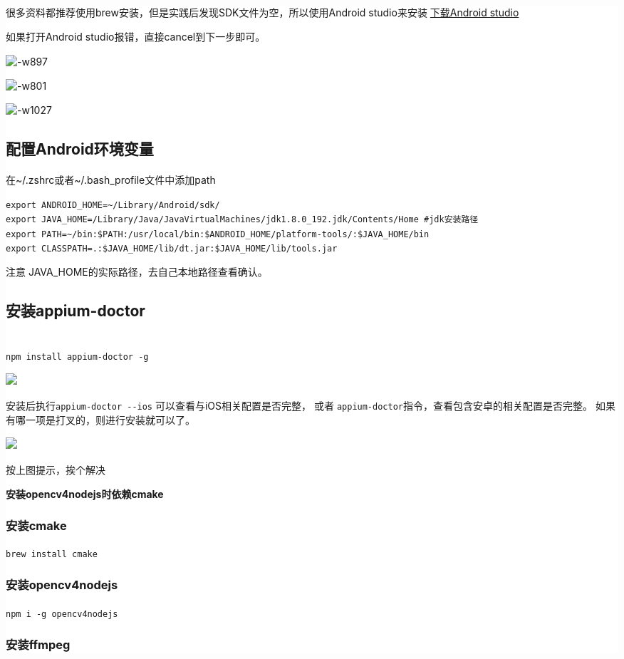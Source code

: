 很多资料都推荐使用brew安装，但是实践后发现SDK文件为空，所以使用Android studio来安装
[下载Android studio](https://developer.android.com/studio/)

如果打开Android studio报错，直接cancel到下一步即可。

![-w897](../../../assets/img/15736268059952/15736287890013.jpg)



![-w801](../../../assets/img/15736268059952/15736289948024.jpg)




![-w1027](../../../assets/img/15736268059952/15736289714429.jpg)

## 配置Android环境变量
在~/.zshrc或者~/.bash_profile文件中添加path


```
export ANDROID_HOME=~/Library/Android/sdk/
export JAVA_HOME=/Library/Java/JavaVirtualMachines/jdk1.8.0_192.jdk/Contents/Home #jdk安装路径   
export PATH=~/bin:$PATH:/usr/local/bin:$ANDROID_HOME/platform-tools/:$JAVA_HOME/bin
export CLASSPATH=.:$JAVA_HOME/lib/dt.jar:$JAVA_HOME/lib/tools.jar

```
注意 JAVA_HOME的实际路径，去自己本地路径查看确认。

## 安装appium-doctor


```

npm install appium-doctor -g

```

![](../../../assets/img/15736268059952/15736268841667.jpg)

安装后执行`appium-doctor --ios` 可以查看与iOS相关配置是否完整，
 或者 `appium-doctor`指令，查看包含安卓的相关配置是否完整。
如果有哪一项是打叉的，则进行安装就可以了。

![](../../../assets/img/15736268059952/15736320858133.jpg)

按上图提示，挨个解决

**安装opencv4nodejs时依赖cmake**

### 安装cmake
```
brew install cmake
```
### 安装opencv4nodejs
```
npm i -g opencv4nodejs
```
### 安装ffmpeg
